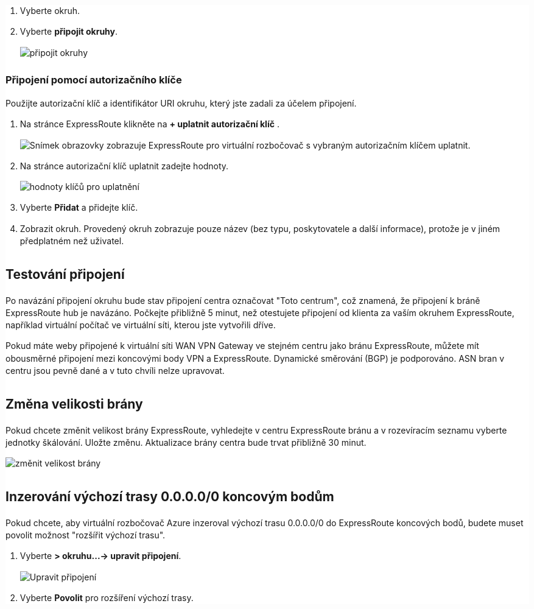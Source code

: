 1. Vyberte okruh.
2. Vyberte **připojit okruhy**.

   ![připojit okruhy](./media/virtual-wan-expressroute-portal/cktconnect.png "připojit okruhy")

### <a name="to-connect-by-redeeming-an-authorization-key"></a><a name="authkey"></a>Připojení pomocí autorizačního klíče

Použijte autorizační klíč a identifikátor URI okruhu, který jste zadali za účelem připojení.

1. Na stránce ExpressRoute klikněte na **+ uplatnit autorizační klíč** .

   ![Snímek obrazovky zobrazuje ExpressRoute pro virtuální rozbočovač s vybraným autorizačním klíčem uplatnit.](./media/virtual-wan-expressroute-portal/redeem.png "uplatnit")
2. Na stránce autorizační klíč uplatnit zadejte hodnoty.

   ![hodnoty klíčů pro uplatnění](./media/virtual-wan-expressroute-portal/redeemkey2.png "hodnoty klíčů pro uplatnění")
3. Vyberte **Přidat** a přidejte klíč.
4. Zobrazit okruh. Provedený okruh zobrazuje pouze název (bez typu, poskytovatele a další informace), protože je v jiném předplatném než uživatel.

## <a name="to-test-connectivity"></a>Testování připojení

Po navázání připojení okruhu bude stav připojení centra označovat "Toto centrum", což znamená, že připojení k bráně ExpressRoute hub je navázáno. Počkejte přibližně 5 minut, než otestujete připojení od klienta za vaším okruhem ExpressRoute, například virtuální počítač ve virtuální síti, kterou jste vytvořili dříve.

Pokud máte weby připojené k virtuální síti WAN VPN Gateway ve stejném centru jako bránu ExpressRoute, můžete mít obousměrné připojení mezi koncovými body VPN a ExpressRoute. Dynamické směrování (BGP) je podporováno. ASN bran v centru jsou pevně dané a v tuto chvíli nelze upravovat.

## <a name="to-change-the-size-of-a-gateway"></a>Změna velikosti brány

Pokud chcete změnit velikost brány ExpressRoute, vyhledejte v centru ExpressRoute bránu a v rozevíracím seznamu vyberte jednotky škálování. Uložte změnu. Aktualizace brány centra bude trvat přibližně 30 minut.

![změnit velikost brány](./media/virtual-wan-expressroute-portal/changescale.png "změnit velikost brány")

## <a name="to-advertise-default-route-00000-to-endpoints"></a>Inzerování výchozí trasy 0.0.0.0/0 koncovým bodům

Pokud chcete, aby virtuální rozbočovač Azure inzeroval výchozí trasu 0.0.0.0/0 do ExpressRoute koncových bodů, budete muset povolit možnost "rozšířit výchozí trasu".

1. Vyberte **> okruhu...-> upravit připojení**.

   ![Upravit připojení](./media/virtual-wan-expressroute-portal/defaultroute1.png "Upravit připojení")

2. Vyberte **Povolit** pro rozšíření výchozí trasy.
